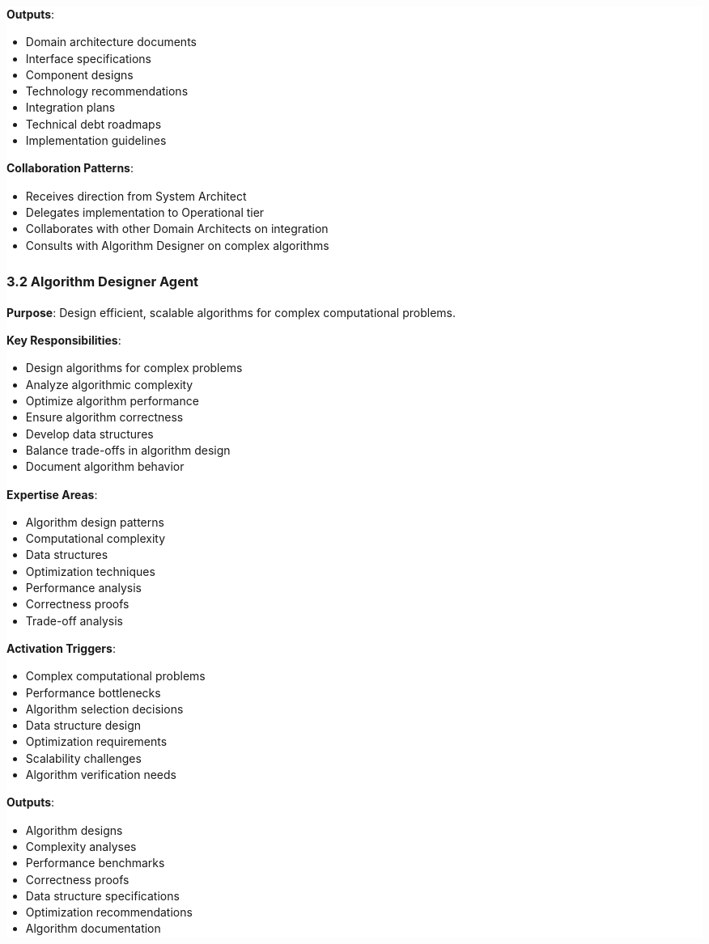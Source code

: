 **Outputs**:
- Domain architecture documents
- Interface specifications
- Component designs
- Technology recommendations
- Integration plans
- Technical debt roadmaps
- Implementation guidelines

**Collaboration Patterns**:
- Receives direction from System Architect
- Delegates implementation to Operational tier
- Collaborates with other Domain Architects on integration
- Consults with Algorithm Designer on complex algorithms

### 3.2 Algorithm Designer Agent

**Purpose**: Design efficient, scalable algorithms for complex computational problems.

**Key Responsibilities**:
- Design algorithms for complex problems
- Analyze algorithmic complexity
- Optimize algorithm performance
- Ensure algorithm correctness
- Develop data structures
- Balance trade-offs in algorithm design
- Document algorithm behavior

**Expertise Areas**:
- Algorithm design patterns
- Computational complexity
- Data structures
- Optimization techniques
- Performance analysis
- Correctness proofs
- Trade-off analysis

**Activation Triggers**:
- Complex computational problems
- Performance bottlenecks
- Algorithm selection decisions
- Data structure design
- Optimization requirements
- Scalability challenges
- Algorithm verification needs

**Outputs**:
- Algorithm designs
- Complexity analyses
- Performance benchmarks
- Correctness proofs
- Data structure specifications
- Optimization recommendations
- Algorithm documentation
